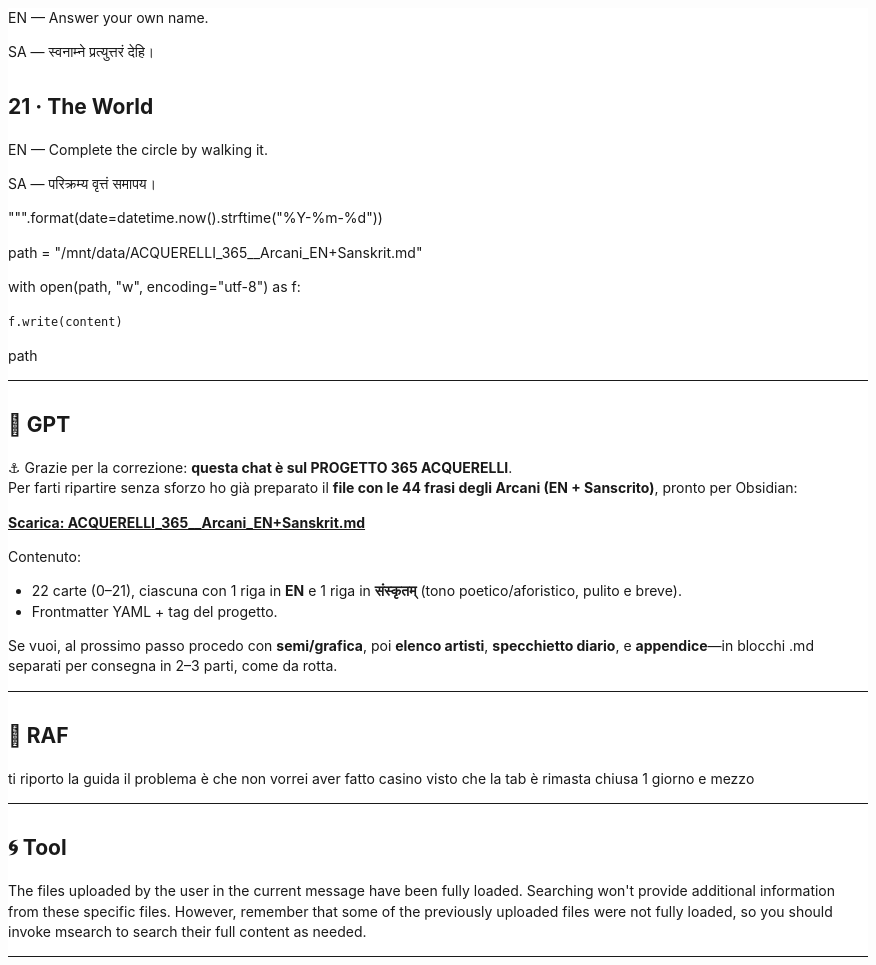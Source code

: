 EN — Answer your own name.  

SA — स्वनाम्ने प्रत्युत्तरं देहि।



## 21 · The World

EN — Complete the circle by walking it.  

SA — परिक्रम्य वृत्तं समापय।

""".format(date=datetime.now().strftime("%Y-%m-%d"))



path = "/mnt/data/ACQUERELLI_365__Arcani_EN+Sanskrit.md"

with open(path, "w", encoding="utf-8") as f:

    f.write(content)



path

---

## 🤖 **GPT**

⚓ Grazie per la correzione: **questa chat è sul PROGETTO 365 ACQUERELLI**.  
Per farti ripartire senza sforzo ho già preparato il **file con le 44 frasi degli Arcani (EN + Sanscrito)**, pronto per Obsidian:

**[Scarica: ACQUERELLI_365__Arcani_EN+Sanskrit.md](sandbox:/mnt/data/ACQUERELLI_365__Arcani_EN+Sanskrit.md)**

Contenuto:
- 22 carte (0–21), ciascuna con 1 riga in **EN** e 1 riga in **संस्कृतम्** (tono poetico/aforistico, pulito e breve).
- Frontmatter YAML + tag del progetto.

Se vuoi, al prossimo passo procedo con **semi/grafica**, poi **elenco artisti**, **specchietto diario**, e **appendice**—in blocchi .md separati per consegna in 2–3 parti, come da rotta.

---

## 👤 **RAF**

ti riporto la guida il problema è che non vorrei aver fatto casino visto che la tab è rimasta chiusa 1 giorno e mezzo

---

## 🌀 **Tool**

The files uploaded by the user in the current message have been fully loaded. Searching won't provide additional information from these specific files. However, remember that some of the previously uploaded files were not fully loaded, so you should invoke msearch to search their full content as needed.

---